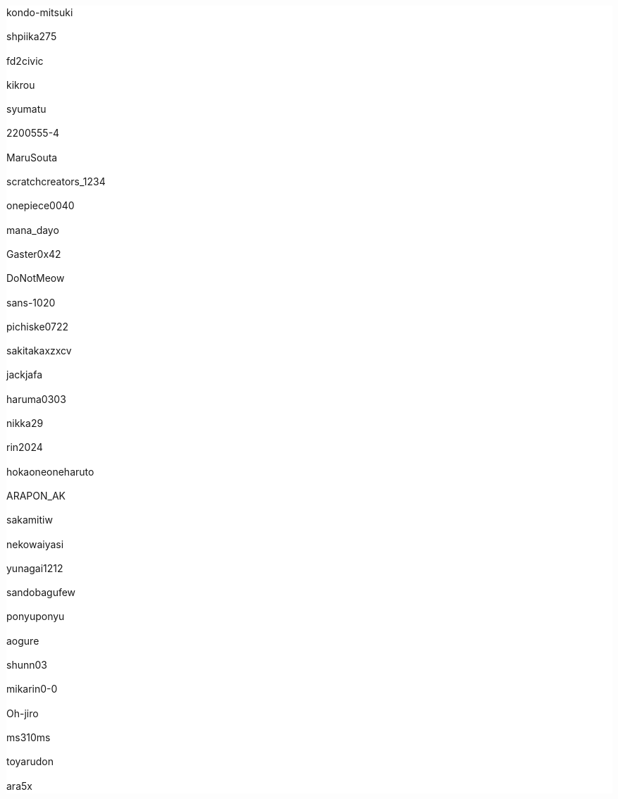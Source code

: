 kondo-mitsuki

shpiika275
  
fd2civic
  
kikrou
  
syumatu
  
2200555-4
  
MaruSouta
  
scratchcreators_1234
  
onepiece0040
  
mana_dayo
  
Gaster0x42
  
DoNotMeow
  
sans-1020
  
pichiske0722
  
sakitakaxzxcv
  
jackjafa
  
haruma0303
  
nikka29
  
rin2024
  
hokaoneoneharuto
  
ARAPON_AK
  
sakamitiw
  
nekowaiyasi
  
yunagai1212
  
sandobagufew
  
ponyuponyu
  
aogure
  
shunn03
  
mikarin0-0
  
Oh-jiro
  
ms310ms
  
toyarudon
  
ara5x
  